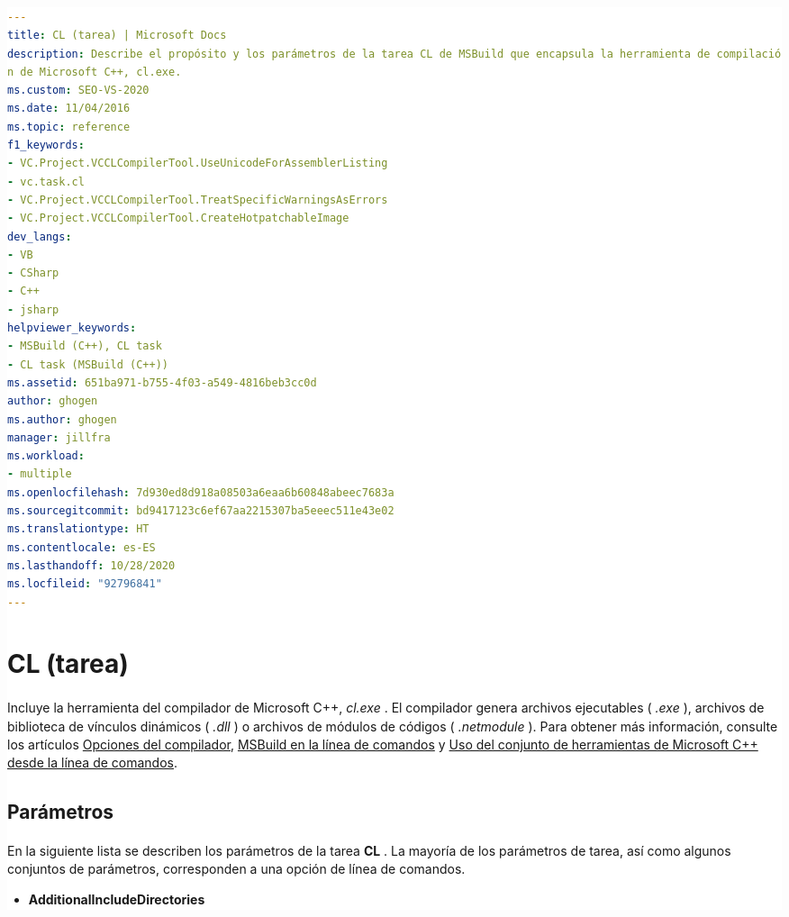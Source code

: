 ```yaml
---
title: CL (tarea) | Microsoft Docs
description: Describe el propósito y los parámetros de la tarea CL de MSBuild que encapsula la herramienta de compilación de Microsoft C++, cl.exe.
ms.custom: SEO-VS-2020
ms.date: 11/04/2016
ms.topic: reference
f1_keywords:
- VC.Project.VCCLCompilerTool.UseUnicodeForAssemblerListing
- vc.task.cl
- VC.Project.VCCLCompilerTool.TreatSpecificWarningsAsErrors
- VC.Project.VCCLCompilerTool.CreateHotpatchableImage
dev_langs:
- VB
- CSharp
- C++
- jsharp
helpviewer_keywords:
- MSBuild (C++), CL task
- CL task (MSBuild (C++))
ms.assetid: 651ba971-b755-4f03-a549-4816beb3cc0d
author: ghogen
ms.author: ghogen
manager: jillfra
ms.workload:
- multiple
ms.openlocfilehash: 7d930ed8d918a08503a6eaa6b60848abeec7683a
ms.sourcegitcommit: bd9417123c6ef67aa2215307ba5eeec511e43e02
ms.translationtype: HT
ms.contentlocale: es-ES
ms.lasthandoff: 10/28/2020
ms.locfileid: "92796841"
---
```

# <a name="cl-task"></a>CL (tarea)

Incluye la herramienta del compilador de Microsoft C++, *cl.exe* . El compilador genera archivos ejecutables ( *.exe* ), archivos de biblioteca de vínculos dinámicos ( *.dll* ) o archivos de módulos de códigos ( *.netmodule* ). Para obtener más información, consulte los artículos [Opciones del compilador](/cpp/build/reference/compiler-options), [MSBuild en la línea de comandos](/cpp/build/msbuild-visual-cpp) y [Uso del conjunto de herramientas de Microsoft C++ desde la línea de comandos](/cpp/build/building-on-the-command-line).

## <a name="parameters"></a>Parámetros

 En la siguiente lista se describen los parámetros de la tarea **CL** . La mayoría de los parámetros de tarea, así como algunos conjuntos de parámetros, corresponden a una opción de línea de comandos.

- **AdditionalIncludeDirectories**
